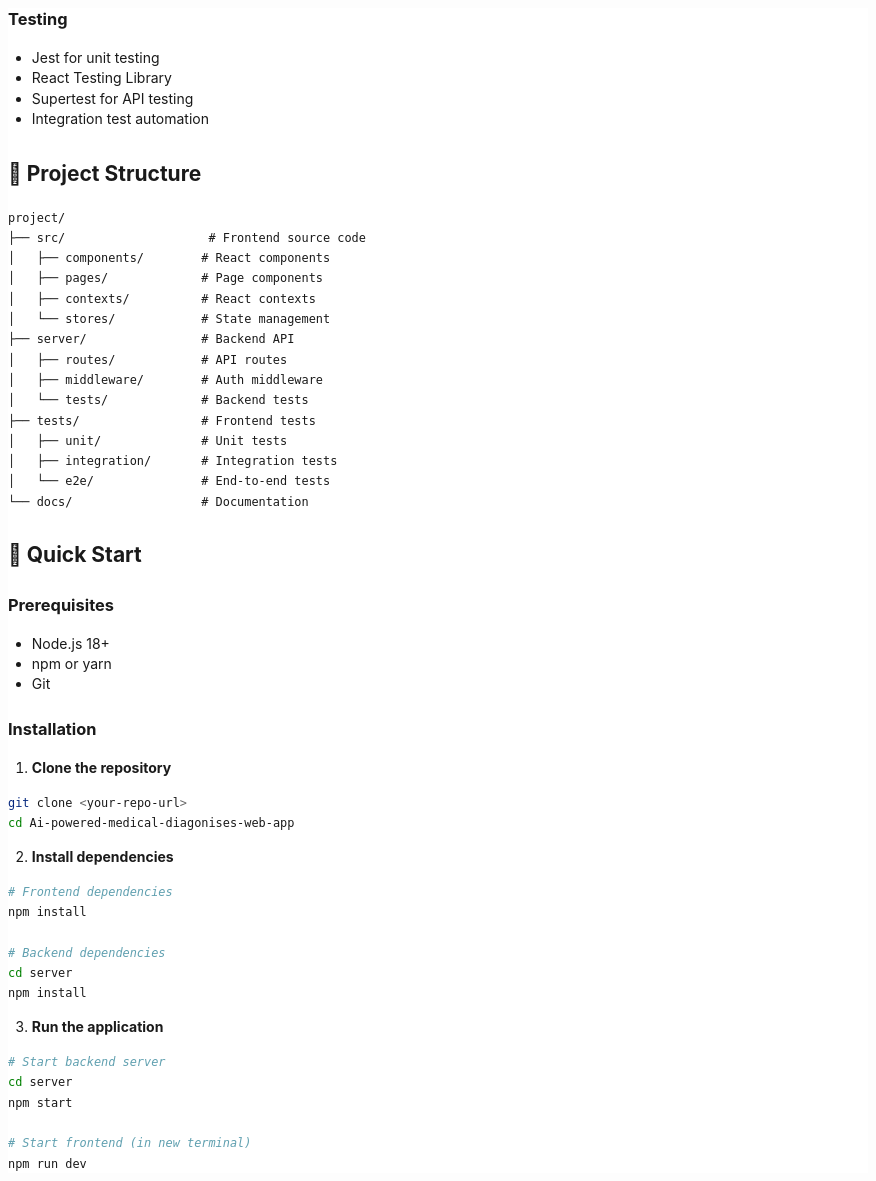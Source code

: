 ### Testing
- Jest for unit testing
- React Testing Library
- Supertest for API testing
- Integration test automation

## 📁 Project Structure

```
project/
├── src/                    # Frontend source code
│   ├── components/        # React components
│   ├── pages/             # Page components
│   ├── contexts/          # React contexts
│   └── stores/            # State management
├── server/                # Backend API
│   ├── routes/            # API routes
│   ├── middleware/        # Auth middleware
│   └── tests/             # Backend tests
├── tests/                 # Frontend tests
│   ├── unit/              # Unit tests
│   ├── integration/       # Integration tests
│   └── e2e/               # End-to-end tests
└── docs/                  # Documentation
```

## 🚀 Quick Start

### Prerequisites
- Node.js 18+
- npm or yarn
- Git

### Installation

1. **Clone the repository**
```bash
git clone <your-repo-url>
cd Ai-powered-medical-diagonises-web-app
```

2. **Install dependencies**
```bash
# Frontend dependencies
npm install

# Backend dependencies
cd server
npm install
```

3. **Run the application**
```bash
# Start backend server
cd server
npm start

# Start frontend (in new terminal)
npm run dev
```
